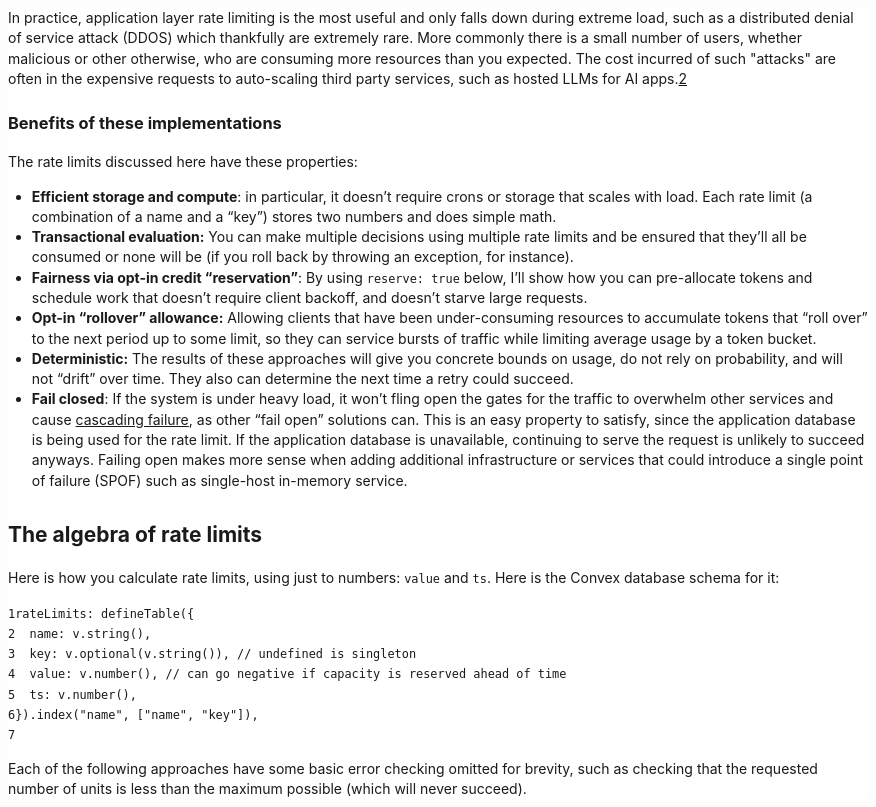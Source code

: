 In practice, application layer rate limiting is the most useful and only falls down during extreme load, such as a distributed denial of service attack (DDOS) which thankfully are extremely rare. More commonly there is a small number of users, whether malicious or other otherwise, who are consuming more resources than you expected. The cost incurred of such "attacks" are often in the expensive requests to auto-scaling third party services, such as hosted LLMs for AI apps.[2](https://stack.convex.dev/rate-limiting#user-content-fn-2)

### Benefits of these implementations

The rate limits discussed here have these properties:

- **Efficient storage and compute**: in particular, it doesn’t require crons or storage that scales with load. Each rate limit (a combination of a name and a “key”) stores two numbers and does simple math.
- **Transactional evaluation:** You can make multiple decisions using multiple rate limits and be ensured that they’ll all be consumed or none will be (if you roll back by throwing an exception, for instance).
- **Fairness via opt-in credit “reservation”**: By using `reserve: true` below, I’ll show how you can pre-allocate tokens and schedule work that doesn’t require client backoff, and doesn’t starve large requests.
- **Opt-in “rollover” allowance:** Allowing clients that have been under-consuming resources to accumulate tokens that “roll over” to the next period up to some limit, so they can service bursts of traffic while limiting average usage by a token bucket.
- **Deterministic:** The results of these approaches will give you concrete bounds on usage, do not rely on probability, and will not “drift” over time. They also can determine the next time a retry could succeed.
- **Fail closed**: If the system is under heavy load, it won’t fling open the gates for the traffic to overwhelm other services and cause [cascading failure](https://en.wikipedia.org/wiki/Cascading_failure#:~:text=A%20cascading%20failure%20is%20a%20failure%20in%20a,probability%20that%20other%20portions%20of%20the%20system%20fail.), as other “fail open” solutions can. This is an easy property to satisfy, since the application database is being used for the rate limit. If the application database is unavailable, continuing to serve the request is unlikely to succeed anyways. Failing open makes more sense when adding additional infrastructure or services that could introduce a single point of failure (SPOF) such as single-host in-memory service.

## The algebra of rate limits

Here is how you calculate rate limits, using just to numbers: `value` and `ts`. Here is the Convex database schema for it:

```tsx
1rateLimits: defineTable({
2  name: v.string(),
3  key: v.optional(v.string()), // undefined is singleton
4  value: v.number(), // can go negative if capacity is reserved ahead of time
5  ts: v.number(),
6}).index("name", ["name", "key"]),
7
```

Each of the following approaches have some basic error checking omitted for brevity, such as checking that the requested number of units is less than the maximum possible (which will never succeed).
